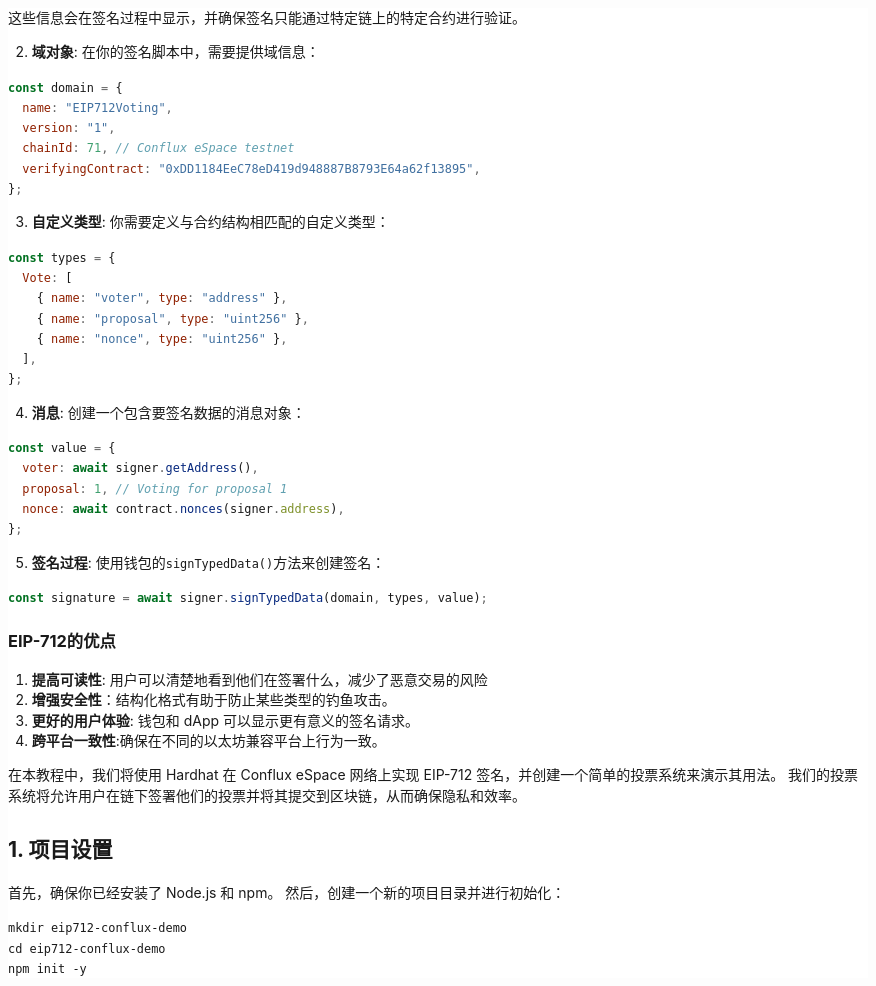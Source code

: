   这些信息会在签名过程中显示，并确保签名只能通过特定链上的特定合约进行验证。

2. **域对象**: 在你的签名脚本中，需要提供域信息：

  ```javascript
  const domain = {
    name: "EIP712Voting",
    version: "1",
    chainId: 71, // Conflux eSpace testnet
    verifyingContract: "0xDD1184EeC78eD419d948887B8793E64a62f13895",
  };
  ```

3. **自定义类型**: 你需要定义与合约结构相匹配的自定义类型：

  ```javascript
  const types = {
    Vote: [
      { name: "voter", type: "address" },
      { name: "proposal", type: "uint256" },
      { name: "nonce", type: "uint256" },
    ],
  };
  ```

4. **消息**: 创建一个包含要签名数据的消息对象：

  ```javascript
  const value = {
    voter: await signer.getAddress(),
    proposal: 1, // Voting for proposal 1
    nonce: await contract.nonces(signer.address),
  };
  ```

5. **签名过程**: 使用钱包的`signTypedData()`方法来创建签名：

  ```javascript
  const signature = await signer.signTypedData(domain, types, value);
  ```

### EIP-712的优点

1. **提高可读性**: 用户可以清楚地看到他们在签署什么，减少了恶意交易的风险
2. **增强安全性**：结构化格式有助于防止某些类型的钓鱼攻击。
3. **更好的用户体验**: 钱包和 dApp 可以显示更有意义的签名请求。
4. **跨平台一致性**:确保在不同的以太坊兼容平台上行为一致。

在本教程中，我们将使用 Hardhat 在 Conflux eSpace 网络上实现 EIP-712 签名，并创建一个简单的投票系统来演示其用法。 我们的投票系统将允许用户在链下签署他们的投票并将其提交到区块链，从而确保隐私和效率。

## 1. 项目设置

首先，确保你已经安装了 Node.js 和 npm。 然后，创建一个新的项目目录并进行初始化：

```
mkdir eip712-conflux-demo
cd eip712-conflux-demo
npm init -y
```
